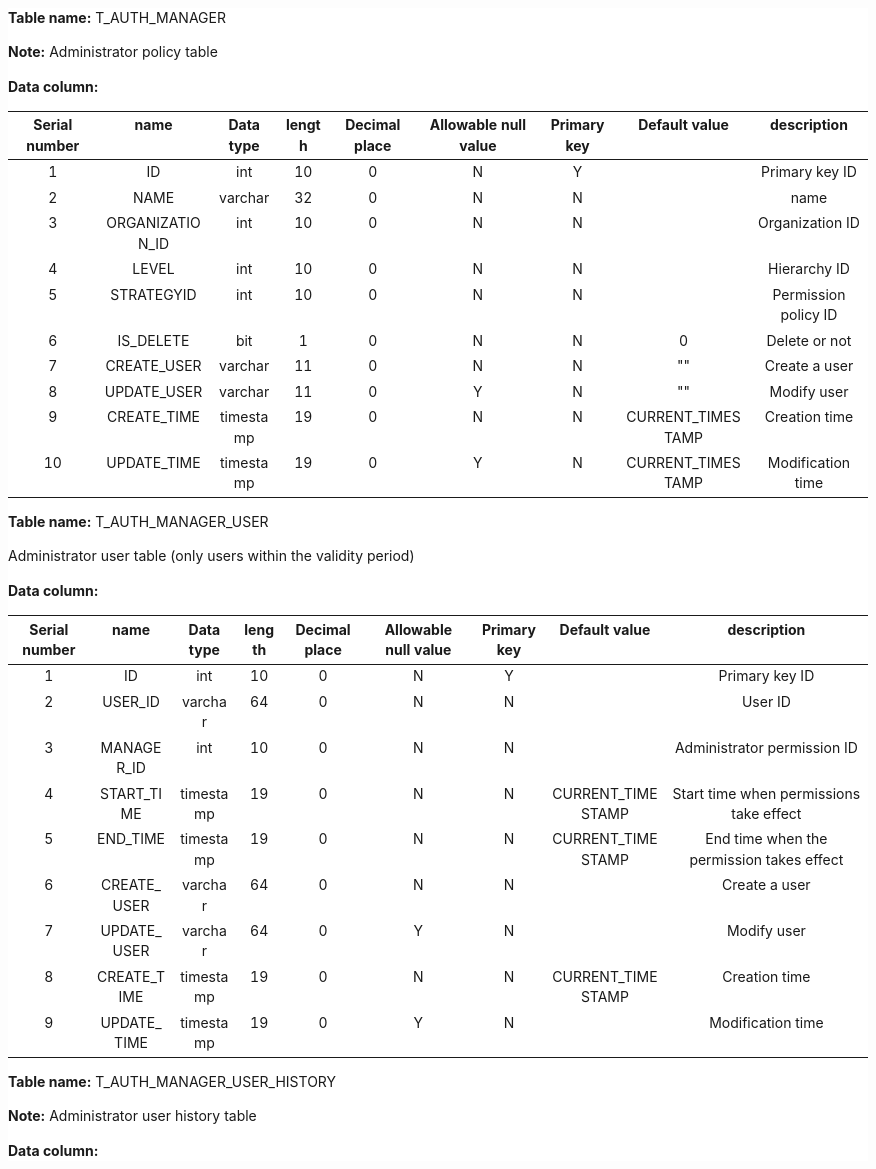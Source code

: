 **Table name:** T_AUTH_MANAGER

**Note:** Administrator policy table

**Data column:**

| Serial number |      name       | Data type | length | Decimal place | Allowable null value | Primary key |   Default value   |     description      |
| :-----------: | :-------------: | :-------: | :----: | :-----------: | :------------------: | :---------: | :---------------: | :------------------: |
|       1       |       ID        |    int    |   10   |       0       |          N           |      Y      |                   |    Primary key ID    |
|       2       |      NAME       |  varchar  |   32   |       0       |          N           |      N      |                   |         name         |
|       3       | ORGANIZATION_ID |    int    |   10   |       0       |          N           |      N      |                   |   Organization ID    |
|       4       |      LEVEL      |    int    |   10   |       0       |          N           |      N      |                   |     Hierarchy ID     |
|       5       |   STRATEGYID    |    int    |   10   |       0       |          N           |      N      |                   | Permission policy ID |
|       6       |    IS_DELETE    |    bit    |   1    |       0       |          N           |      N      |         0         |    Delete or not     |
|       7       |   CREATE_USER   |  varchar  |   11   |       0       |          N           |      N      |        ""         |    Create a user     |
|       8       |   UPDATE_USER   |  varchar  |   11   |       0       |          Y           |      N      |        ""         |     Modify user      |
|       9       |   CREATE_TIME   | timestamp |   19   |       0       |          N           |      N      | CURRENT_TIMESTAMP |    Creation time     |
|      10       |   UPDATE_TIME   | timestamp |   19   |       0       |          Y           |      N      | CURRENT_TIMESTAMP |  Modification time   |

**Table name:** T_AUTH_MANAGER_USER

Administrator user table (only users within the validity period)

**Data column:**

| Serial number |    name     | Data type | length | Decimal place | Allowable null value | Primary key |   Default value   |                description                |
| :-----------: | :---------: | :-------: | :----: | :-----------: | :------------------: | :---------: | :---------------: | :---------------------------------------: |
|       1       |     ID      |    int    |   10   |       0       |          N           |      Y      |                   |              Primary key ID               |
|       2       |   USER_ID   |  varchar  |   64   |       0       |          N           |      N      |                   |                  User ID                  |
|       3       | MANAGER_ID  |    int    |   10   |       0       |          N           |      N      |                   |        Administrator permission ID        |
|       4       | START_TIME  | timestamp |   19   |       0       |          N           |      N      | CURRENT_TIMESTAMP |  Start time when permissions take effect  |
|       5       |  END_TIME   | timestamp |   19   |       0       |          N           |      N      | CURRENT_TIMESTAMP | End time when the permission takes effect |
|       6       | CREATE_USER |  varchar  |   64   |       0       |          N           |      N      |                   |               Create a user               |
|       7       | UPDATE_USER |  varchar  |   64   |       0       |          Y           |      N      |                   |                Modify user                |
|       8       | CREATE_TIME | timestamp |   19   |       0       |          N           |      N      | CURRENT_TIMESTAMP |               Creation time               |
|       9       | UPDATE_TIME | timestamp |   19   |       0       |          Y           |      N      |                   |             Modification time             |

**Table name:** T_AUTH_MANAGER_USER_HISTORY

**Note:** Administrator user history table

**Data column:**
